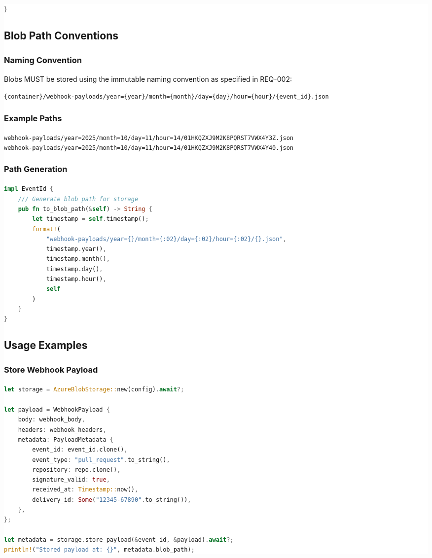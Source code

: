 ```rust
}
```

## Blob Path Conventions

### Naming Convention

Blobs MUST be stored using the immutable naming convention as specified in REQ-002:

```
{container}/webhook-payloads/year={year}/month={month}/day={day}/hour={hour}/{event_id}.json
```

### Example Paths

```
webhook-payloads/year=2025/month=10/day=11/hour=14/01HKQZXJ9M2K8PQRST7VWX4Y3Z.json
webhook-payloads/year=2025/month=10/day=11/hour=14/01HKQZXJ9M2K8PQRST7VWX4Y40.json
```

### Path Generation

```rust
impl EventId {
    /// Generate blob path for storage
    pub fn to_blob_path(&self) -> String {
        let timestamp = self.timestamp();
        format!(
            "webhook-payloads/year={}/month={:02}/day={:02}/hour={:02}/{}.json",
            timestamp.year(),
            timestamp.month(),
            timestamp.day(),
            timestamp.hour(),
            self
        )
    }
}
```

## Usage Examples

### Store Webhook Payload

```rust
let storage = AzureBlobStorage::new(config).await?;

let payload = WebhookPayload {
    body: webhook_body,
    headers: webhook_headers,
    metadata: PayloadMetadata {
        event_id: event_id.clone(),
        event_type: "pull_request".to_string(),
        repository: repo.clone(),
        signature_valid: true,
        received_at: Timestamp::now(),
        delivery_id: Some("12345-67890".to_string()),
    },
};

let metadata = storage.store_payload(&event_id, &payload).await?;
println!("Stored payload at: {}", metadata.blob_path);
```
